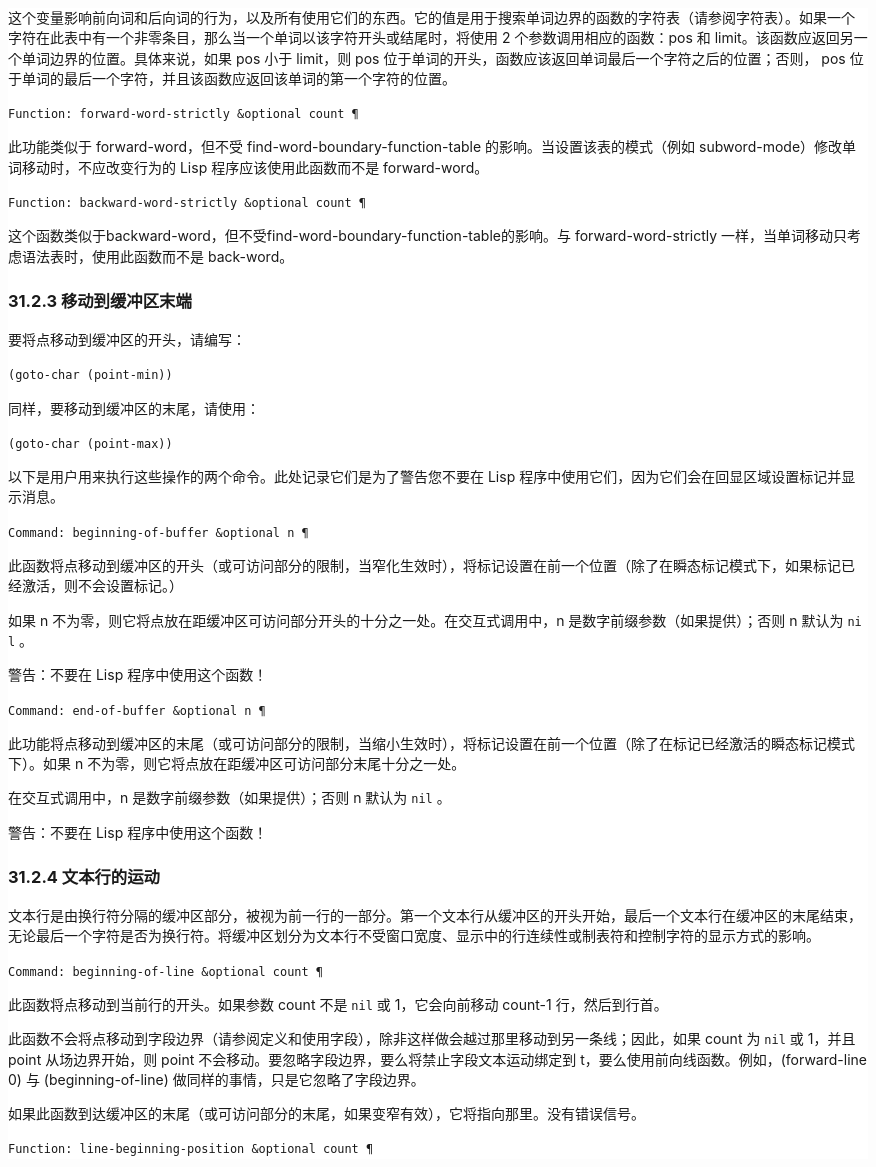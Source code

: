 这个变量影响前向词和后向词的行为，以及所有使用它们的东西。它的值是用于搜索单词边界的函数的字符表（请参阅字符表）。如果一个字符在此表中有一个非零条目，那么当一个单词以该字符开头或结尾时，将使用 2 个参数调用相应的函数：pos 和 limit。该函数应返回另一个单词边界的位置。具体来说，如果 pos 小于 limit，则 pos 位于单词的开头，函数应该返回单词最后一个字符之后的位置；否则， pos 位于单词的最后一个字符，并且该函数应返回该单词的第一个字符的位置。

    Function: forward-word-strictly &optional count ¶

此功能类似于 forward-word，但不受 find-word-boundary-function-table 的影响。当设置该表的模式（例如 subword-mode）修改单词移动时，不应改变行为的 Lisp 程序应该使用此函数而不是 forward-word。

    Function: backward-word-strictly &optional count ¶

这个函数类似于backward-word，但不受find-word-boundary-function-table的影响。与 forward-word-strictly 一样，当单词移动只考虑语法表时，使用此函数而不是 back-word。


<a id="org20cdb0c"></a>

### 31.2.3 移动到缓冲区末端

要将点移动到缓冲区的开头，请编写：

    (goto-char (point-min))

同样，要移动到缓冲区的末尾，请使用：

    (goto-char (point-max))

以下是用户用来执行这些操作的两个命令。此处记录它们是为了警告您不要在 Lisp 程序中使用它们，因为它们会在回显区域设置标记并显示消息。

    Command: beginning-of-buffer &optional n ¶

此函数将点移动到缓冲区的开头（或可访问部分的限制，当窄化生效时），将标记设置在前一个位置（除了在瞬态标记模式下，如果标记已经激活，则不会设置标记。）

如果 n 不为零，则它将点放在距缓冲区可访问部分开头的十分之一处。在交互式调用中，n 是数字前缀参数（如果提供）；否则 n 默认为  `nil` 。

警告：不要在 Lisp 程序中使用这个函数！

    Command: end-of-buffer &optional n ¶

此功能将点移动到缓冲区的末尾（或可访问部分的限制，当缩小生效时），将标记设置在前一个位置（除了在标记已经激活的瞬态标记模式下）。如果 n 不为零，则它将点放在距缓冲区可访问部分末尾十分之一处。

在交互式调用中，n 是数字前缀参数（如果提供）；否则 n 默认为  `nil` 。

警告：不要在 Lisp 程序中使用这个函数！


<a id="org42afe43"></a>

### 31.2.4 文本行的运动

文本行是由换行符分隔的缓冲区部分，被视为前一行的一部分。第一个文本行从缓冲区的开头开始，最后一个文本行在缓冲区的末尾结束，无论最后一个字符是否为换行符。将缓冲区划分为文本行不受窗口宽度、显示中的行连续性或制表符和控制字符的显示方式的影响。

    Command: beginning-of-line &optional count ¶

此函数将点移动到当前行的开头。如果参数 count 不是  `nil`  或 1，它会向前移动 count-1 行，然后到行首。

此函数不会将点移动到字段边界（请参阅定义和使用字段），除非这样做会越过那里移动到另一条线；因此，如果 count 为  `nil`  或 1，并且 point 从场边界开始，则 point 不会移动。要忽略字段边界，要么将禁止字段文本运动绑定到 t，要么使用前向线函数。例如，(forward-line 0) 与 (beginning-of-line) 做同样的事情，只是它忽略了字段边界。

如果此函数到达缓冲区的末尾（或可访问部分的末尾，如果变窄有效），它将指向那里。没有错误信号。

    Function: line-beginning-position &optional count ¶
